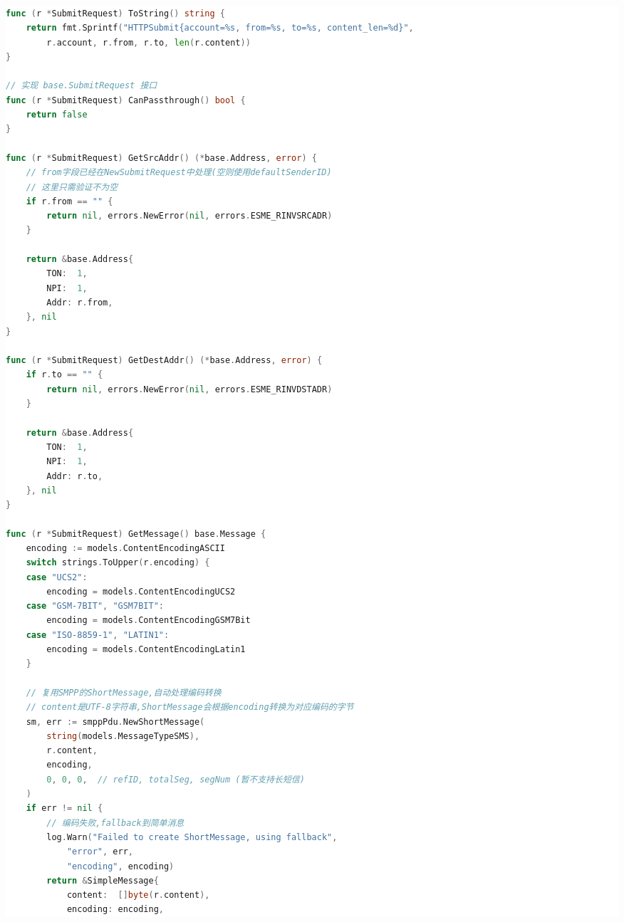 ```go
func (r *SubmitRequest) ToString() string {
    return fmt.Sprintf("HTTPSubmit{account=%s, from=%s, to=%s, content_len=%d}",
        r.account, r.from, r.to, len(r.content))
}

// 实现 base.SubmitRequest 接口
func (r *SubmitRequest) CanPassthrough() bool {
    return false
}

func (r *SubmitRequest) GetSrcAddr() (*base.Address, error) {
    // from字段已经在NewSubmitRequest中处理(空则使用defaultSenderID)
    // 这里只需验证不为空
    if r.from == "" {
        return nil, errors.NewError(nil, errors.ESME_RINVSRCADR)
    }

    return &base.Address{
        TON:  1,
        NPI:  1,
        Addr: r.from,
    }, nil
}

func (r *SubmitRequest) GetDestAddr() (*base.Address, error) {
    if r.to == "" {
        return nil, errors.NewError(nil, errors.ESME_RINVDSTADR)
    }

    return &base.Address{
        TON:  1,
        NPI:  1,
        Addr: r.to,
    }, nil
}

func (r *SubmitRequest) GetMessage() base.Message {
    encoding := models.ContentEncodingASCII
    switch strings.ToUpper(r.encoding) {
    case "UCS2":
        encoding = models.ContentEncodingUCS2
    case "GSM-7BIT", "GSM7BIT":
        encoding = models.ContentEncodingGSM7Bit
    case "ISO-8859-1", "LATIN1":
        encoding = models.ContentEncodingLatin1
    }

    // 复用SMPP的ShortMessage,自动处理编码转换
    // content是UTF-8字符串,ShortMessage会根据encoding转换为对应编码的字节
    sm, err := smppPdu.NewShortMessage(
        string(models.MessageTypeSMS),
        r.content,
        encoding,
        0, 0, 0,  // refID, totalSeg, segNum (暂不支持长短信)
    )
    if err != nil {
        // 编码失败,fallback到简单消息
        log.Warn("Failed to create ShortMessage, using fallback",
            "error", err,
            "encoding", encoding)
        return &SimpleMessage{
            content:  []byte(r.content),
            encoding: encoding,
```